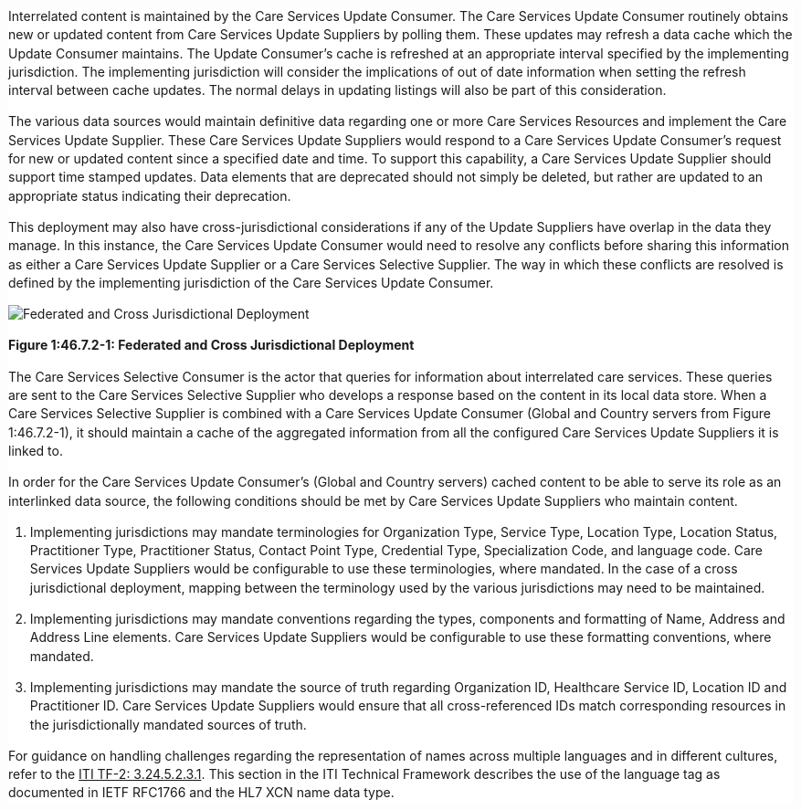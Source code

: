 Interrelated content is maintained by the Care Services Update Consumer. The Care Services Update Consumer routinely obtains new or updated content from Care Services Update Suppliers by polling them. These updates may refresh a data cache which the Update Consumer maintains. The Update Consumer’s cache is refreshed at an appropriate interval specified by the implementing jurisdiction. The implementing jurisdiction will consider the implications of out of date information when setting the refresh interval between cache updates. The normal delays in updating listings will also be part of this consideration.

The various data sources would maintain definitive data regarding one or more Care Services Resources and implement the Care Services Update Supplier. These Care Services Update Suppliers would respond to a Care Services Update Consumer’s request for new or updated content since a specified date and time. To support this capability, a Care Services Update Supplier should support time stamped updates. Data elements that are deprecated should not simply be deleted, but rather are updated to an appropriate status indicating their deprecation.

This deployment may also have cross-jurisdictional considerations if any of the Update Suppliers have overlap in the data they manage. In this instance, the Care Services Update Consumer would need to resolve any conflicts before sharing this information as either a Care Services Update Supplier or a Care Services Selective Supplier. The way in which these conflicts are resolved is defined by the implementing jurisdiction of the Care Services Update Consumer.

![Federated and Cross Jurisdictional Deployment](FederatedDeployment.png)
<div style="clear: left;"/>

**Figure 1:46.7.2-1: Federated and Cross Jurisdictional Deployment**

The Care Services Selective Consumer is the actor that queries for information about interrelated care services. These queries are sent to the Care Services Selective Supplier who develops a response based on the content in its local data store. When a Care Services Selective Supplier is combined with a Care Services Update Consumer (Global and Country servers from Figure 1:46.7.2-1), it should maintain a cache of the aggregated information from all the configured Care Services Update Suppliers it is linked to.

In order for the Care Services Update Consumer’s (Global and Country servers) cached content to be able to serve its role as an interlinked data source, the following conditions should be met by Care Services Update Suppliers who maintain content.

1. Implementing jurisdictions may mandate terminologies for Organization Type, Service Type, Location Type, Location Status, Practitioner Type, Practitioner Status, Contact Point Type, Credential Type, Specialization Code, and language code. Care Services Update Suppliers would be configurable to use these terminologies, where mandated. In the case of a cross jurisdictional deployment, mapping between the terminology used by the various jurisdictions may need to be maintained.

2. Implementing jurisdictions may mandate conventions regarding the types, components and formatting of Name, Address and Address Line elements. Care Services Update Suppliers would be configurable to use these formatting conventions, where mandated.

3. Implementing jurisdictions may mandate the source of truth regarding Organization ID, Healthcare Service ID, Location ID and Practitioner ID. Care Services Update Suppliers would ensure that all cross-referenced IDs match corresponding resources in the jurisdictionally mandated sources of truth.

For guidance on handling challenges regarding the representation of names across multiple languages and in different cultures, refer to the [ITI TF-2: 3.24.5.2.3.1](https://profiles.ihe.net/ITI/TF/Volume2/ITI-24.html#3.24.5.2.3.1). This section in the ITI Technical Framework describes the use of the language tag as documented in IETF RFC1766 and the HL7 XCN name data type.
